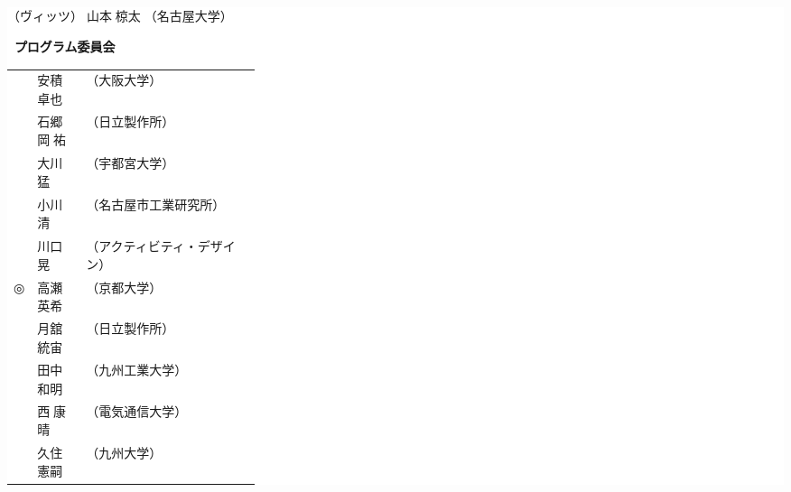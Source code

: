 <td style="width: 180px;">（ヴィッツ）</td>
</tr>
<tr>
<td style="width: 10px;"></td>
<td style="width: 40px;">山本 椋太</td>
<td style="width: 180px;">（名古屋大学）</td>
</tr>
</tbody>
</table>

&nbsp;
**プログラム委員会**
<table class=" alignleft" style="width: 400px;" border="0">
<tbody>
<tr>
<td style="width: 10px;"></td>
<td style="width: 40px;">安積 卓也</td>
<td style="width: 180px;">（大阪大学）</td>
</tr>
<tr>
<td style="width: 10px;"></td>
<td style="width: 40px;">石郷岡 祐</td>
<td style="width: 180px;">（日立製作所）</td>
</tr>
<tr>
<td style="width: 10px;"></td>
<td style="width: 40px;">大川 猛</td>
<td style="width: 180px;">（宇都宮大学）</td>
</tr>
<tr>
<td style="width: 10px;"></td>
<td style="width: 40px;">小川 清</td>
<td style="width: 180px;">（名古屋市工業研究所）</td>
</tr>
<tr>
<td style="width: 10px;"></td>
<td style="width: 40px;">川口 晃</td>
<td style="width: 180px;">（アクティビティ・デザイン）</td>
</tr>
<tr>
<td style="width: 10px;">◎</td>
<td style="width: 40px;">高瀬 英希</td>
<td style="width: 180px;">（京都大学）</td>
</tr>
<tr>
<td style="width: 10px;"></td>
<td style="width: 40px;">月舘 統宙</td>
<td style="width: 180px;">（日立製作所）</td>
</tr>
<tr>
<td style="width: 10px;"></td>
<td style="width: 40px;">田中 和明</td>
<td style="width: 180px;">（九州工業大学）</td>
</tr>
<tr>
<td style="width: 10px;"></td>
<td style="width: 40px;">西 康晴</td>
<td style="width: 180px;">（電気通信大学）</td>
</tr>
<tr>
<td style="width: 10px;"></td>
<td style="width: 40px;">久住 憲嗣</td>
<td style="width: 180px;">（九州大学）</td>
</tr>